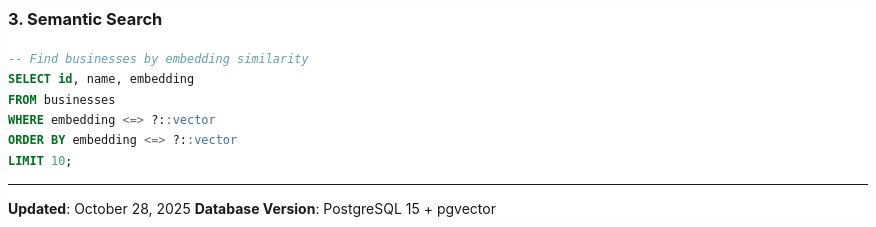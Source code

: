 ### 3. **Semantic Search**
```sql
-- Find businesses by embedding similarity
SELECT id, name, embedding
FROM businesses
WHERE embedding <=> ?::vector
ORDER BY embedding <=> ?::vector
LIMIT 10;
```

---

**Updated**: October 28, 2025
**Database Version**: PostgreSQL 15 + pgvector
